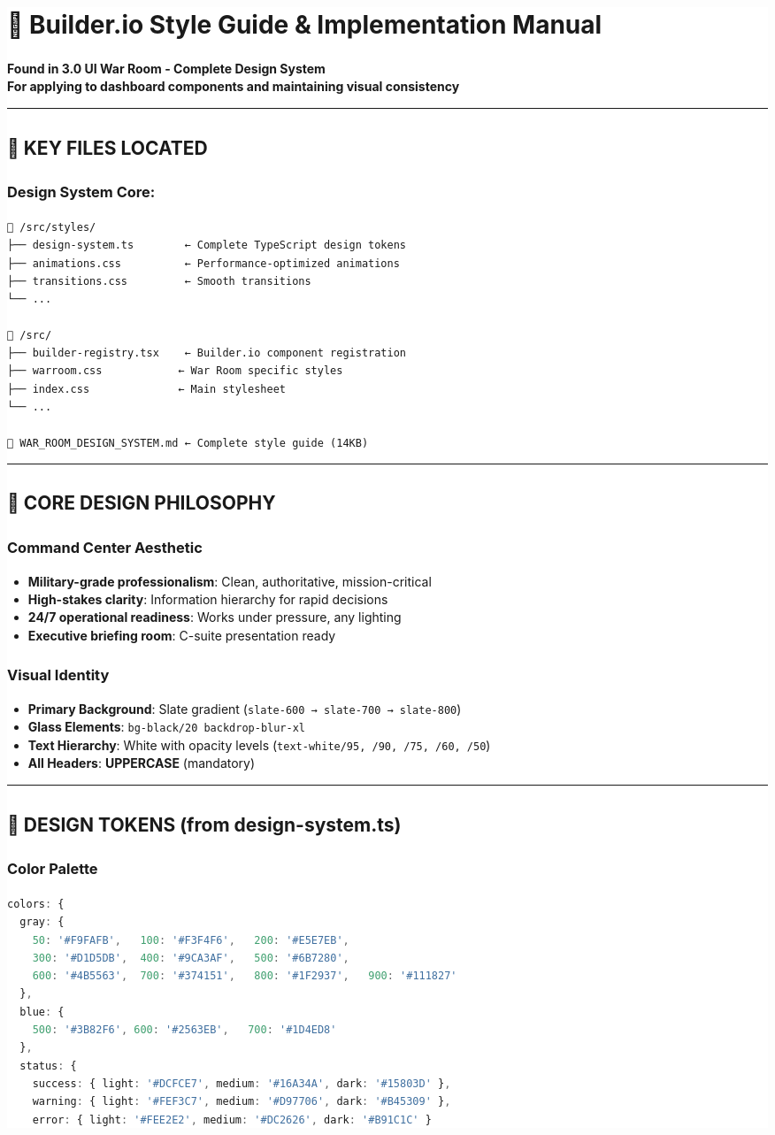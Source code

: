 # 🎨 Builder.io Style Guide & Implementation Manual

**Found in 3.0 UI War Room - Complete Design System**  
**For applying to dashboard components and maintaining visual consistency**

---

## 📍 **KEY FILES LOCATED**

### **Design System Core:**
```
📁 /src/styles/
├── design-system.ts        ← Complete TypeScript design tokens
├── animations.css          ← Performance-optimized animations  
├── transitions.css         ← Smooth transitions
└── ...

📁 /src/
├── builder-registry.tsx    ← Builder.io component registration
├── warroom.css            ← War Room specific styles
├── index.css              ← Main stylesheet
└── ...

📄 WAR_ROOM_DESIGN_SYSTEM.md ← Complete style guide (14KB)
```

---

## 🎯 **CORE DESIGN PHILOSOPHY**

### **Command Center Aesthetic**
- **Military-grade professionalism**: Clean, authoritative, mission-critical
- **High-stakes clarity**: Information hierarchy for rapid decisions
- **24/7 operational readiness**: Works under pressure, any lighting
- **Executive briefing room**: C-suite presentation ready

### **Visual Identity**
- **Primary Background**: Slate gradient (`slate-600 → slate-700 → slate-800`)
- **Glass Elements**: `bg-black/20 backdrop-blur-xl`
- **Text Hierarchy**: White with opacity levels (`text-white/95, /90, /75, /60, /50`)
- **All Headers**: **UPPERCASE** (mandatory)

---

## 🎨 **DESIGN TOKENS (from design-system.ts)**

### **Color Palette**
```typescript
colors: {
  gray: {
    50: '#F9FAFB',   100: '#F3F4F6',   200: '#E5E7EB',
    300: '#D1D5DB',  400: '#9CA3AF',   500: '#6B7280',
    600: '#4B5563',  700: '#374151',   800: '#1F2937',   900: '#111827'
  },
  blue: {
    500: '#3B82F6', 600: '#2563EB',   700: '#1D4ED8'
  },
  status: {
    success: { light: '#DCFCE7', medium: '#16A34A', dark: '#15803D' },
    warning: { light: '#FEF3C7', medium: '#D97706', dark: '#B45309' },
    error: { light: '#FEE2E2', medium: '#DC2626', dark: '#B91C1C' }
```